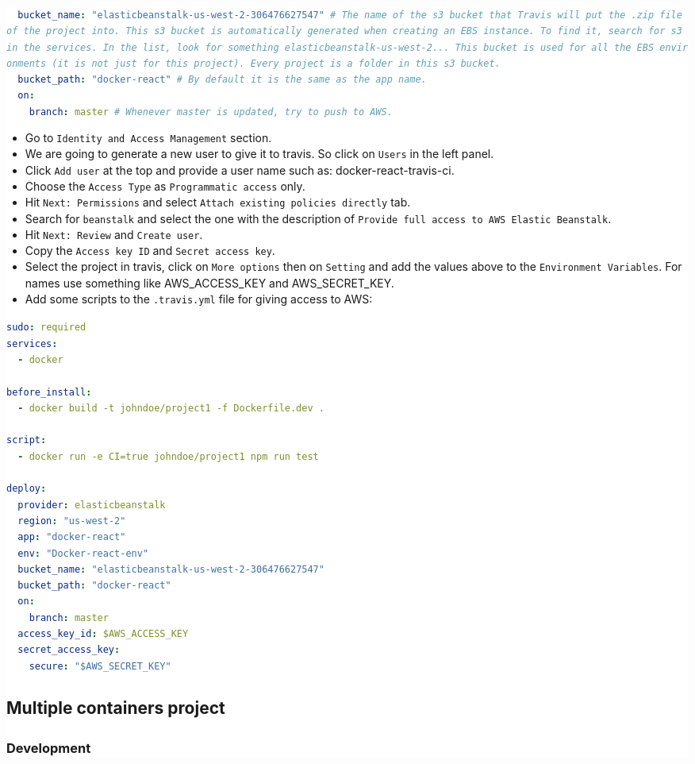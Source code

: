 ```yml
  bucket_name: "elasticbeanstalk-us-west-2-306476627547" # The name of the s3 bucket that Travis will put the .zip file of the project into. This s3 bucket is automatically generated when creating an EBS instance. To find it, search for s3 in the services. In the list, look for something elasticbeanstalk-us-west-2... This bucket is used for all the EBS environments (it is not just for this project). Every project is a folder in this s3 bucket.
  bucket_path: "docker-react" # By default it is the same as the app name.
  on:
    branch: master # Whenever master is updated, try to push to AWS.
```

- Go to `Identity and Access Management` section.
- We are going to generate a new user to give it to travis. So click on `Users` in the left panel.
- Click `Add user` at the top and provide a user name such as: docker-react-travis-ci.
- Choose the `Access Type` as `Programmatic access` only.
- Hit `Next: Permissions` and select `Attach existing policies directly` tab.
- Search for `beanstalk` and select the one with the description of `Provide full access to AWS Elastic Beanstalk`.
- Hit `Next: Review` and `Create user`.
- Copy the `Access key ID` and `Secret access key`.
- Select the project in travis, click on `More options` then on `Setting` and add the values above to the `Environment Variables`. For names use something like AWS_ACCESS_KEY and AWS_SECRET_KEY.
- Add some scripts to the `.travis.yml` file for giving access to AWS:

```yml
sudo: required
services:
  - docker

before_install:
  - docker build -t johndoe/project1 -f Dockerfile.dev .

script:
  - docker run -e CI=true johndoe/project1 npm run test

deploy:
  provider: elasticbeanstalk
  region: "us-west-2"
  app: "docker-react"
  env: "Docker-react-env"
  bucket_name: "elasticbeanstalk-us-west-2-306476627547"
  bucket_path: "docker-react"
  on:
    branch: master
  access_key_id: $AWS_ACCESS_KEY
  secret_access_key:
    secure: "$AWS_SECRET_KEY"
```

## Multiple containers project

### Development
